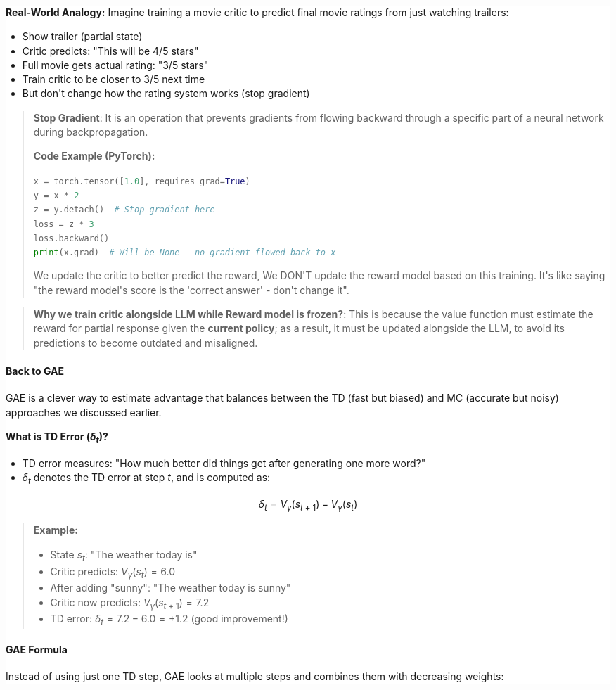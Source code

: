 **Real-World Analogy:** Imagine training a movie critic to predict final movie ratings from just watching trailers:
- Show trailer (partial state)
- Critic predicts: "This will be 4/5 stars"
- Full movie gets actual rating: "3/5 stars"
- Train critic to be closer to 3/5 next time
- But don't change how the rating system works (stop gradient)

> **Stop Gradient**: 
> It is an operation that prevents gradients from flowing backward through a specific part of a neural network during backpropagation.
> 
> **Code Example (PyTorch):**
> ```python
> x = torch.tensor([1.0], requires_grad=True)
> y = x * 2
> z = y.detach()  # Stop gradient here
> loss = z * 3
> loss.backward()
> print(x.grad)  # Will be None - no gradient flowed back to x
> ```
> 
> We update the critic to better predict the reward, We DON'T update the reward model based on this training. It's like saying "the reward model's score is the 'correct answer' - don't change it".

> **Why we train critic alongside LLM while Reward model is frozen?**: 
> This is because the value function must estimate the reward for partial response given the **current policy**; as a result, it must be updated alongside the LLM, to avoid its predictions to become outdated and misaligned.

#### Back to GAE

GAE is a clever way to estimate advantage that balances between the TD (fast but biased) and MC (accurate but noisy) approaches we discussed earlier.

**What is TD Error ($\delta_t$)?**
- TD error measures: "How much better did things get after generating one more word?"
- $\delta_t$ denotes the TD error at step $t$, and is computed as:

$$
\delta_t = V_\gamma(s_{t+1}) - V_\gamma(s_t)
$$

> **Example:**
> - State $s_t$: "The weather today is"
> - Critic predicts: $V_\gamma(s_t) = 6.0$
> - After adding "sunny": "The weather today is sunny"
> - Critic now predicts: $V_\gamma(s_{t+1}) = 7.2$
> - TD error: $\delta_t = 7.2 - 6.0 = +1.2$ (good improvement!)

#### GAE Formula

Instead of using just one TD step, GAE looks at multiple steps and combines them with decreasing weights:
